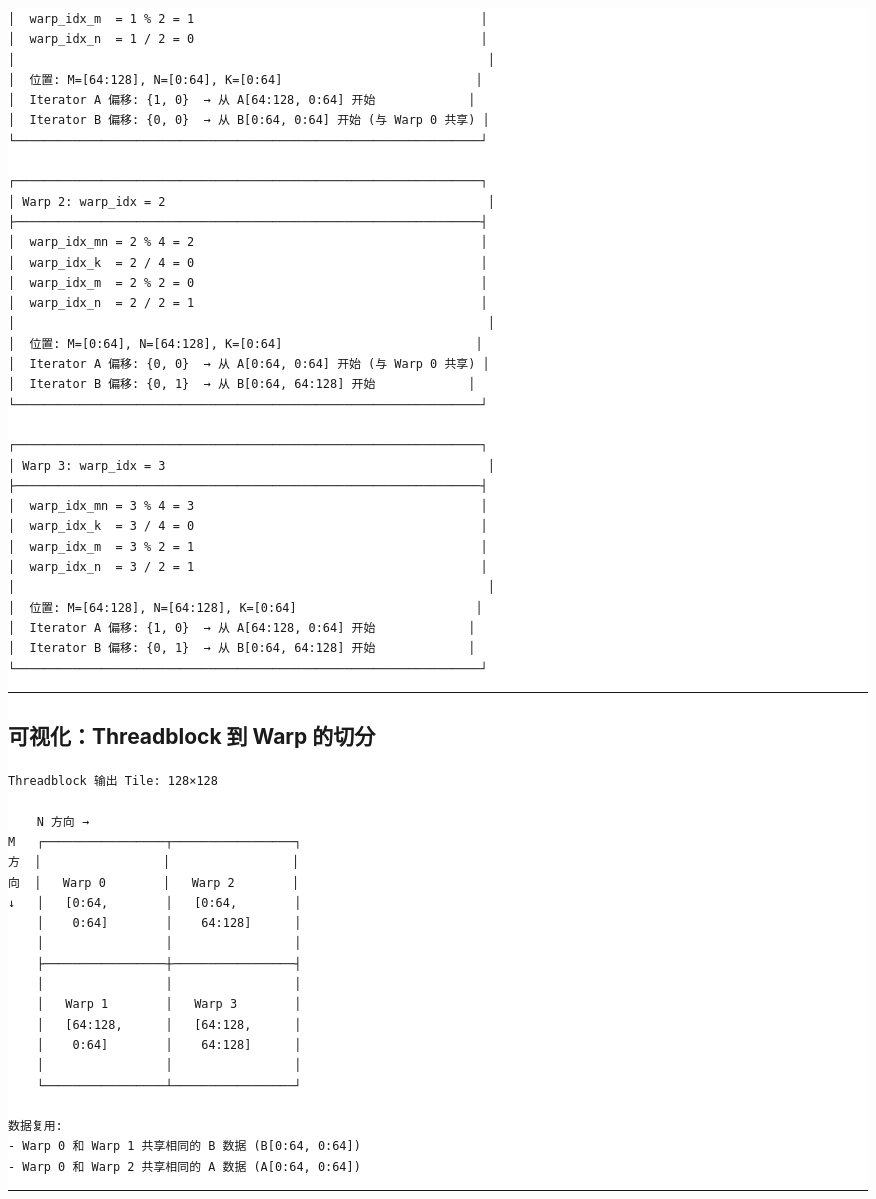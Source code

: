 ```
│  warp_idx_m  = 1 % 2 = 1                                        │
│  warp_idx_n  = 1 / 2 = 0                                        │
│                                                                  │
│  位置: M=[64:128], N=[0:64], K=[0:64]                           │
│  Iterator A 偏移: {1, 0}  → 从 A[64:128, 0:64] 开始             │
│  Iterator B 偏移: {0, 0}  → 从 B[0:64, 0:64] 开始 (与 Warp 0 共享) │
└─────────────────────────────────────────────────────────────────┘

┌─────────────────────────────────────────────────────────────────┐
│ Warp 2: warp_idx = 2                                             │
├─────────────────────────────────────────────────────────────────┤
│  warp_idx_mn = 2 % 4 = 2                                        │
│  warp_idx_k  = 2 / 4 = 0                                        │
│  warp_idx_m  = 2 % 2 = 0                                        │
│  warp_idx_n  = 2 / 2 = 1                                        │
│                                                                  │
│  位置: M=[0:64], N=[64:128], K=[0:64]                           │
│  Iterator A 偏移: {0, 0}  → 从 A[0:64, 0:64] 开始 (与 Warp 0 共享) │
│  Iterator B 偏移: {0, 1}  → 从 B[0:64, 64:128] 开始             │
└─────────────────────────────────────────────────────────────────┘

┌─────────────────────────────────────────────────────────────────┐
│ Warp 3: warp_idx = 3                                             │
├─────────────────────────────────────────────────────────────────┤
│  warp_idx_mn = 3 % 4 = 3                                        │
│  warp_idx_k  = 3 / 4 = 0                                        │
│  warp_idx_m  = 3 % 2 = 1                                        │
│  warp_idx_n  = 3 / 2 = 1                                        │
│                                                                  │
│  位置: M=[64:128], N=[64:128], K=[0:64]                         │
│  Iterator A 偏移: {1, 0}  → 从 A[64:128, 0:64] 开始             │
│  Iterator B 偏移: {0, 1}  → 从 B[0:64, 64:128] 开始             │
└─────────────────────────────────────────────────────────────────┘
```

---

## **可视化：Threadblock 到 Warp 的切分**

```
Threadblock 输出 Tile: 128×128

    N 方向 →
M   ┌─────────────────┬─────────────────┐
方  │                 │                 │
向  │   Warp 0        │   Warp 2        │
↓   │   [0:64,        │   [0:64,        │
    │    0:64]        │    64:128]      │
    │                 │                 │
    ├─────────────────┼─────────────────┤
    │                 │                 │
    │   Warp 1        │   Warp 3        │
    │   [64:128,      │   [64:128,      │
    │    0:64]        │    64:128]      │
    │                 │                 │
    └─────────────────┴─────────────────┘

数据复用:
- Warp 0 和 Warp 1 共享相同的 B 数据 (B[0:64, 0:64])
- Warp 0 和 Warp 2 共享相同的 A 数据 (A[0:64, 0:64])
```

---